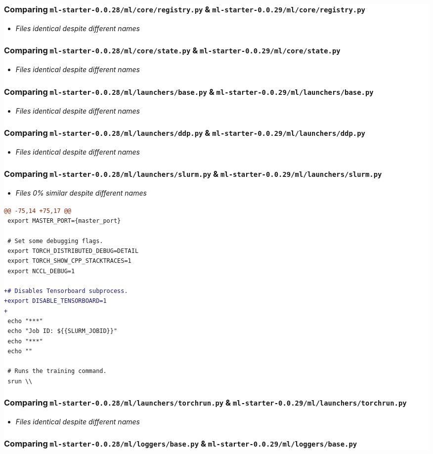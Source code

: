 ### Comparing `ml-starter-0.0.28/ml/core/registry.py` & `ml-starter-0.0.29/ml/core/registry.py`

 * *Files identical despite different names*

### Comparing `ml-starter-0.0.28/ml/core/state.py` & `ml-starter-0.0.29/ml/core/state.py`

 * *Files identical despite different names*

### Comparing `ml-starter-0.0.28/ml/launchers/base.py` & `ml-starter-0.0.29/ml/launchers/base.py`

 * *Files identical despite different names*

### Comparing `ml-starter-0.0.28/ml/launchers/ddp.py` & `ml-starter-0.0.29/ml/launchers/ddp.py`

 * *Files identical despite different names*

### Comparing `ml-starter-0.0.28/ml/launchers/slurm.py` & `ml-starter-0.0.29/ml/launchers/slurm.py`

 * *Files 0% similar despite different names*

```diff
@@ -75,14 +75,17 @@
 export MASTER_PORT={master_port}
 
 # Set some debugging flags.
 export TORCH_DISTRIBUTED_DEBUG=DETAIL
 export TORCH_SHOW_CPP_STACKTRACES=1
 export NCCL_DEBUG=1
 
+# Disables Tensorboard subprocess.
+export DISABLE_TENSORBOARD=1
+
 echo "***"
 echo "Job ID: ${{SLURM_JOBID}}"
 echo "***"
 echo ""
 
 # Runs the training command.
 srun \\
```

### Comparing `ml-starter-0.0.28/ml/launchers/torchrun.py` & `ml-starter-0.0.29/ml/launchers/torchrun.py`

 * *Files identical despite different names*

### Comparing `ml-starter-0.0.28/ml/loggers/base.py` & `ml-starter-0.0.29/ml/loggers/base.py`
